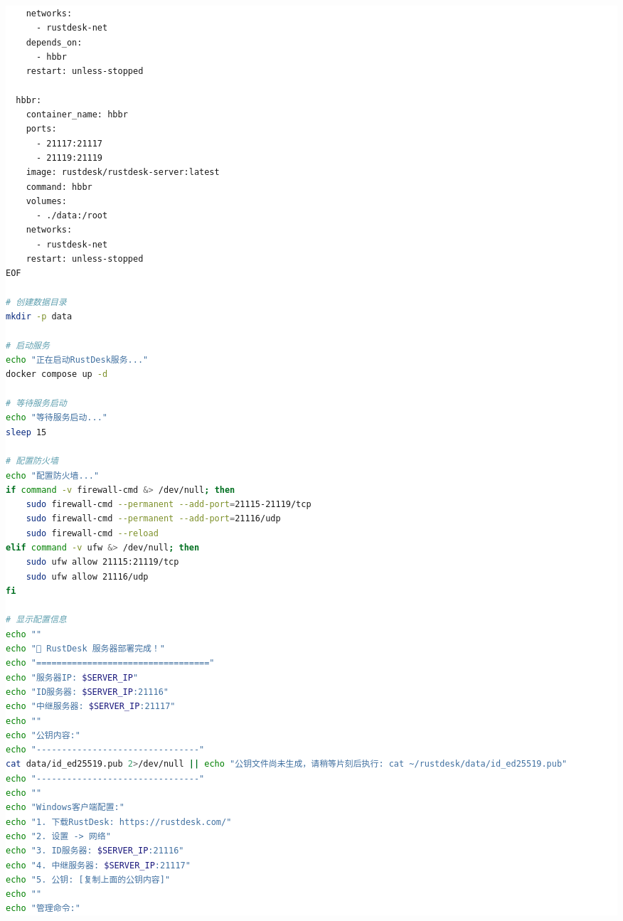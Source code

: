 ```sh
    networks:
      - rustdesk-net
    depends_on:
      - hbbr
    restart: unless-stopped

  hbbr:
    container_name: hbbr
    ports:
      - 21117:21117
      - 21119:21119
    image: rustdesk/rustdesk-server:latest
    command: hbbr
    volumes:
      - ./data:/root
    networks:
      - rustdesk-net
    restart: unless-stopped
EOF

# 创建数据目录
mkdir -p data

# 启动服务
echo "正在启动RustDesk服务..."
docker compose up -d

# 等待服务启动
echo "等待服务启动..."
sleep 15

# 配置防火墙
echo "配置防火墙..."
if command -v firewall-cmd &> /dev/null; then
    sudo firewall-cmd --permanent --add-port=21115-21119/tcp
    sudo firewall-cmd --permanent --add-port=21116/udp
    sudo firewall-cmd --reload
elif command -v ufw &> /dev/null; then
    sudo ufw allow 21115:21119/tcp
    sudo ufw allow 21116/udp
fi

# 显示配置信息
echo ""
echo "🎉 RustDesk 服务器部署完成！"
echo "=================================="
echo "服务器IP: $SERVER_IP"
echo "ID服务器: $SERVER_IP:21116"
echo "中继服务器: $SERVER_IP:21117"
echo ""
echo "公钥内容:"
echo "--------------------------------"
cat data/id_ed25519.pub 2>/dev/null || echo "公钥文件尚未生成，请稍等片刻后执行: cat ~/rustdesk/data/id_ed25519.pub"
echo "--------------------------------"
echo ""
echo "Windows客户端配置:"
echo "1. 下载RustDesk: https://rustdesk.com/"
echo "2. 设置 -> 网络"
echo "3. ID服务器: $SERVER_IP:21116"
echo "4. 中继服务器: $SERVER_IP:21117"
echo "5. 公钥: [复制上面的公钥内容]"
echo ""
echo "管理命令:"
```
